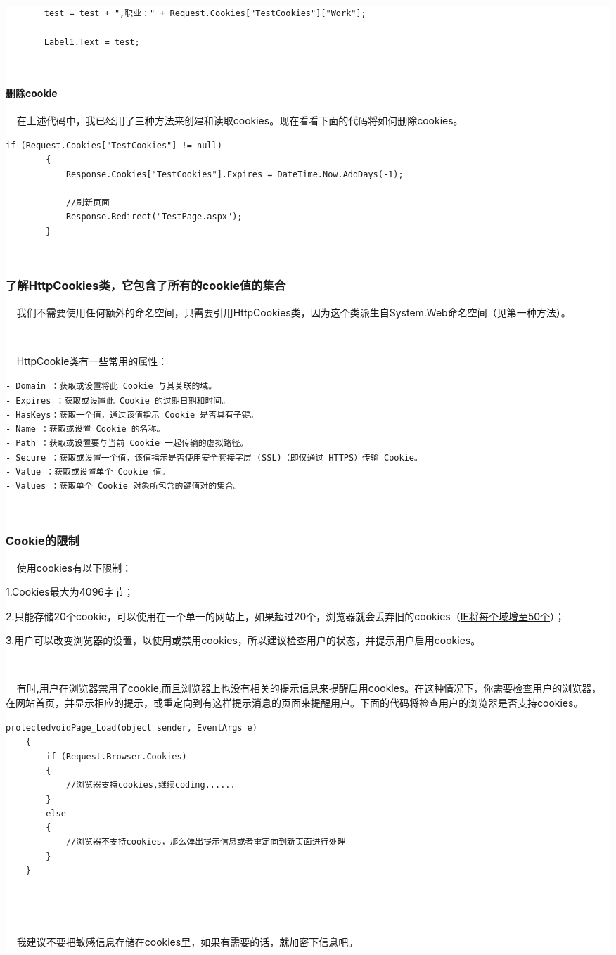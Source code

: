 ```
　　　　 test = test + ",职业：" + Request.Cookies["TestCookies"]["Work"];  

　　　　 Label1.Text = test;
```
 

#### 删除cookie

    在上述代码中，我已经用了三种方法来创建和读取cookies。现在看看下面的代码将如何删除cookies。
```
if (Request.Cookies["TestCookies"] != null)
        {
            Response.Cookies["TestCookies"].Expires = DateTime.Now.AddDays(-1);

            //刷新页面
            Response.Redirect("TestPage.aspx");
        }
```
 

### 了解HttpCookies类，它包含了所有的cookie值的集合

    我们不需要使用任何额外的命名空间，只需要引用HttpCookies类，因为这个类派生自System.Web命名空间（见第一种方法）。

 

    HttpCookie类有一些常用的属性：
 
    - Domain ：获取或设置将此 Cookie 与其关联的域。
    - Expires ：获取或设置此 Cookie 的过期日期和时间。 
    - HasKeys：获取一个值，通过该值指示 Cookie 是否具有子键。 
    - Name ：获取或设置 Cookie 的名称。 
    - Path ：获取或设置要与当前 Cookie 一起传输的虚拟路径。 
    - Secure ：获取或设置一个值，该值指示是否使用安全套接字层 (SSL)（即仅通过 HTTPS）传输 Cookie。 
    - Value ：获取或设置单个 Cookie 值。 
    - Values ：获取单个 Cookie 对象所包含的键值对的集合。 

 

### Cookie的限制

    使用cookies有以下限制：

1.Cookies最大为4096字节；

2.只能存储20个cookie，可以使用在一个单一的网站上，如果超过20个，浏览器就会丢弃旧的cookies（[IE将每个域增至50个](http://support.microsoft.com/kb/941495)）；  

3.用户可以改变浏览器的设置，以使用或禁用cookies，所以建议检查用户的状态，并提示用户启用cookies。

 

    有时,用户在浏览器禁用了cookie,而且浏览器上也没有相关的提示信息来提醒启用cookies。在这种情况下，你需要检查用户的浏览器，在网站首页，并显示相应的提示，或重定向到有这样提示消息的页面来提醒用户。下面的代码将检查用户的浏览器是否支持cookies。
```
protectedvoidPage_Load(object sender, EventArgs e)
    {
        if (Request.Browser.Cookies)
        {
            //浏览器支持cookies,继续coding......
        }
        else
        {
            //浏览器不支持cookies，那么弹出提示信息或者重定向到新页面进行处理
        }
    }
```
 

 

    我建议不要把敏感信息存储在cookies里，如果有需要的话，就加密下信息吧。